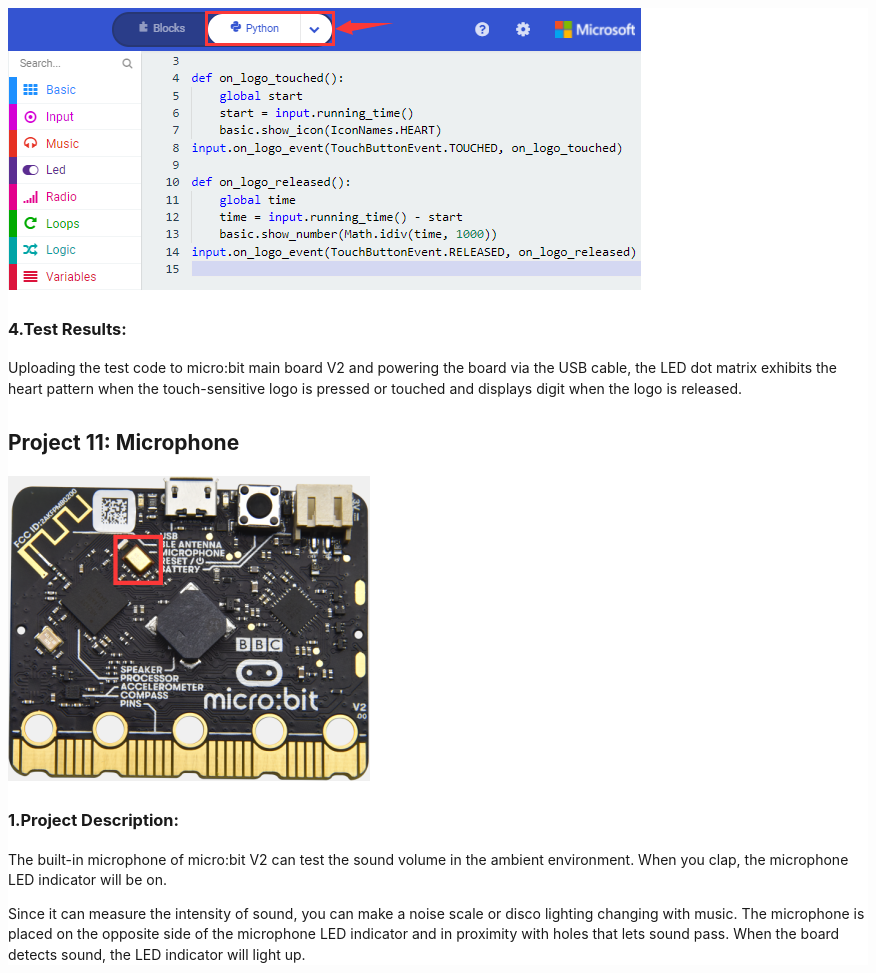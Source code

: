 ![](./media/f63f0917317e2f8542961a88a5e6827f-1697702835987-236-1697703154507-229.png)

### **4.Test Results:**

Uploading the test code to micro:bit main board V2 and powering the board via the USB cable, the LED dot matrix exhibits the heart pattern when the touch-sensitive logo is pressed or touched and displays digit when the logo is released.



## Project 11: Microphone

![](./media/7f0741158e734ff8449d5b87d5ba85f4-1697702835987-237-1697703154507-230.png)

### **1.Project Description:**

The built-in microphone of micro:bit V2 can test the sound volume  in the ambient environment. When you clap, the microphone LED indicator will be on. 

Since it can measure the intensity of sound, you can make a noise scale or disco lighting changing with music. The microphone is placed on the opposite side of the microphone LED indicator and in proximity with holes that lets sound pass. When the board detects sound, the LED indicator will light up.
